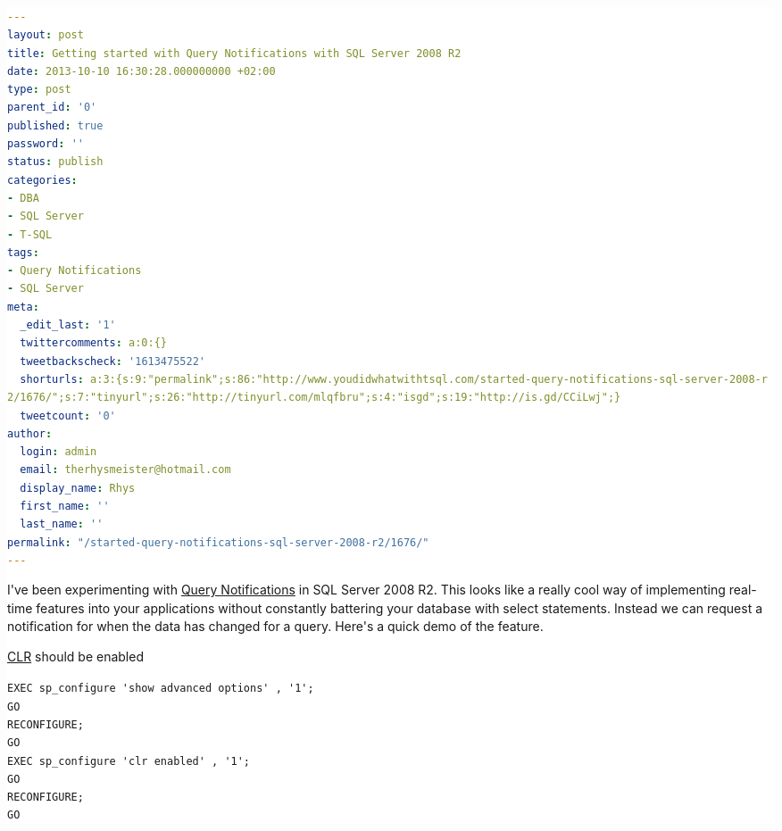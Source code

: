 ```yaml
---
layout: post
title: Getting started with Query Notifications with SQL Server 2008 R2
date: 2013-10-10 16:30:28.000000000 +02:00
type: post
parent_id: '0'
published: true
password: ''
status: publish
categories:
- DBA
- SQL Server
- T-SQL
tags:
- Query Notifications
- SQL Server
meta:
  _edit_last: '1'
  twittercomments: a:0:{}
  tweetbackscheck: '1613475522'
  shorturls: a:3:{s:9:"permalink";s:86:"http://www.youdidwhatwithtsql.com/started-query-notifications-sql-server-2008-r2/1676/";s:7:"tinyurl";s:26:"http://tinyurl.com/mlqfbru";s:4:"isgd";s:19:"http://is.gd/CCiLwj";}
  tweetcount: '0'
author:
  login: admin
  email: therhysmeister@hotmail.com
  display_name: Rhys
  first_name: ''
  last_name: ''
permalink: "/started-query-notifications-sql-server-2008-r2/1676/"
---
```

I've been experimenting with [Query Notifications](http://technet.microsoft.com/en-us/library/ms130764(v=sql.105).aspx "Query Notifications SQL Server 2008 R2") in SQL Server 2008 R2. This looks like a really cool way of implementing real-time features into your applications without constantly battering your database with select statements. Instead we can request a notification for when the data has changed for a query. Here's a quick demo of the feature.

[CLR](http://msdn.microsoft.com/en-us/library/ms254498.aspx "SQL CLR") should be enabled

```
EXEC sp_configure 'show advanced options' , '1';
GO
RECONFIGURE;
GO
EXEC sp_configure 'clr enabled' , '1';
GO
RECONFIGURE;
GO
```
